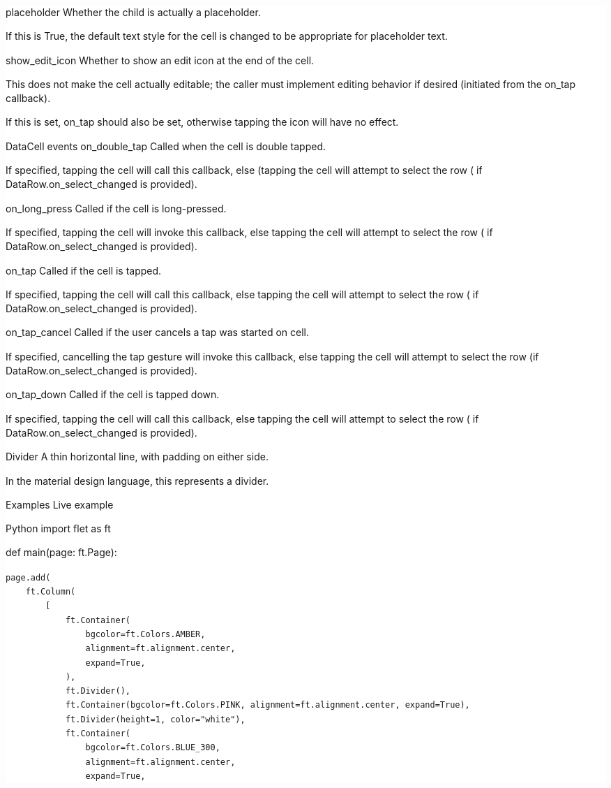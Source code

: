 placeholder
Whether the child is actually a placeholder.

If this is True, the default text style for the cell is changed to be appropriate for placeholder text.

show_edit_icon
Whether to show an edit icon at the end of the cell.

This does not make the cell actually editable; the caller must implement editing behavior if desired (initiated from the on_tap callback).

If this is set, on_tap should also be set, otherwise tapping the icon will have no effect.

DataCell events
on_double_tap
Called when the cell is double tapped.

If specified, tapping the cell will call this callback, else (tapping the cell will attempt to select the row ( if DataRow.on_select_changed is provided).

on_long_press
Called if the cell is long-pressed.

If specified, tapping the cell will invoke this callback, else tapping the cell will attempt to select the row ( if DataRow.on_select_changed is provided).

on_tap
Called if the cell is tapped.

If specified, tapping the cell will call this callback, else tapping the cell will attempt to select the row ( if DataRow.on_select_changed is provided).

on_tap_cancel
Called if the user cancels a tap was started on cell.

If specified, cancelling the tap gesture will invoke this callback, else tapping the cell will attempt to select the row (if DataRow.on_select_changed is provided).

on_tap_down
Called if the cell is tapped down.

If specified, tapping the cell will call this callback, else tapping the cell will attempt to select the row ( if DataRow.on_select_changed is provided).

Divider
A thin horizontal line, with padding on either side.

In the material design language, this represents a divider.

Examples
Live example

Python
import flet as ft

def main(page: ft.Page):

    page.add(
        ft.Column(
            [
                ft.Container(
                    bgcolor=ft.Colors.AMBER,
                    alignment=ft.alignment.center,
                    expand=True,
                ),
                ft.Divider(),
                ft.Container(bgcolor=ft.Colors.PINK, alignment=ft.alignment.center, expand=True),
                ft.Divider(height=1, color="white"),
                ft.Container(
                    bgcolor=ft.Colors.BLUE_300,
                    alignment=ft.alignment.center,
                    expand=True,